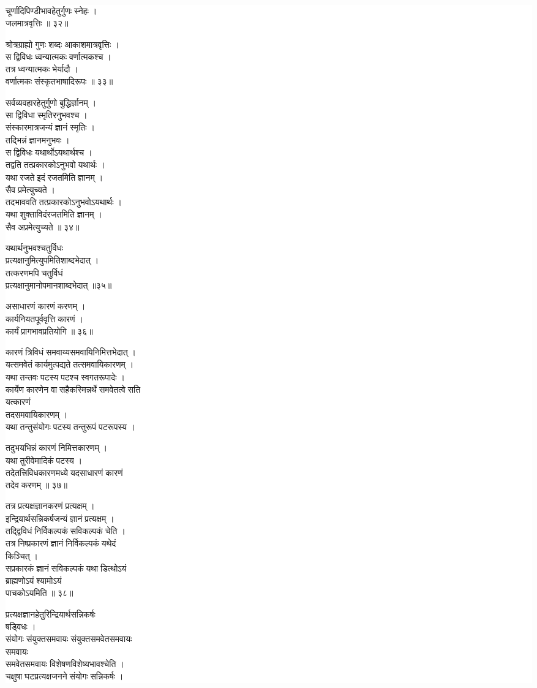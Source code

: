 चूर्णादिपिण्डीभावहेतुर्गुणः स्नेहः ।  
जलमात्रवृत्तिः ॥ ३२॥  
  
श्रोत्रग्राह्यो गुणः शब्दः आकाशमात्रवृत्तिः ।  
स द्विविधः ध्वन्यात्मकः वर्णात्मकश्च ।  
तत्र ध्वन्यात्मकः भेर्यादौ ।  
वर्णात्मकः संस्कृतभाषादिरूपः ॥ ३३॥  
  
सर्वव्यवहारहेतुर्गुणो बुद्धिर्ज्ञानम् ।  
सा द्विविधा स्मृतिरनुभवश्च ।  
संस्कारमात्रजन्यं ज्ञानं स्मृतिः ।  
तद्भिन्नं ज्ञानमनुभवः ।  
स द्विविधः यथार्थोऽयथार्थश्च ।  
तद्वति तत्प्रकारकोऽनुभवो यथार्थः ।  
यथा रजते इदं रजतमिति ज्ञानम् ।  
सैव प्रमेत्युच्यते ।  
तदभाववति तत्प्रकारकोऽनुभवोऽयथार्थः ।  
यथा शुक्ताविदंरजतमिति ज्ञानम् ।  
सैव अप्रमेत्युच्यते ॥ ३४॥  
  
यथार्थनुभवश्चतुर्विधः  
प्रत्यक्षानुमित्युपमितिशाब्दभेदात् ।  
तत्करणमपि चतुर्विधं  
प्रत्यक्षानुमानोपमानशाब्दभेदात् ॥३५॥  
  
असाधारणं कारणं करणम् ।  
कार्यनियतपूर्ववृत्ति कारणं ।  
कार्यं प्रागभावप्रतियोगि ॥ ३६॥  
  
कारणं त्रिविधं समवाय्यसमवायिनिमित्तभेदात् ।  
यत्समवेतं कार्यमुत्पद्यते तत्समवायिकारणम् ।  
यथा तन्तवः पटस्य पटश्च स्वगतरूपादेः ।  
कार्येण कारणेन वा सहैकस्मिन्नर्थे समवेतत्वे सति  
यत्कारणं  
तदसमवायिकारणम् ।  
यथा तन्तुसंयोगः पटस्य तन्तुरूपं पटरूपस्य ।  
  
तदुभयभिन्नं कारणं निमित्तकारणम् ।  
यथा तुरीवेमादिकं पटस्य ।  
तदेतत्त्रिविधकारणमध्ये यदसाधारणं कारणं  
तदेव करणम् ॥ ३७॥  
  
तत्र प्रत्यक्षज्ञानकरणं प्रत्यक्षम् ।  
इन्द्रियार्थसन्निकर्षजन्यं ज्ञानं प्रत्यक्षम् ।  
तद्द्विविधं निर्विकल्पकं सविकल्पकं चेति ।  
तत्र निष्प्रकारणं ज्ञानं निर्विकल्पकं यथेदं  
किञ्चित् ।  
सप्रकारकं ज्ञानं सविकल्पकं यथा डित्थोऽयं  
ब्राह्मणोऽयं श्यामोऽयं  
पाचकोऽयमिति ॥ ३८॥  
  
प्रत्यक्षज्ञानहेतुरिन्द्रियार्थसन्निकर्षः  
षड्विधः ।  
संयोगः संयुक्तसमवायः संयुक्तसमवेतसमवायः  
समवायः  
समवेतसमवायः विशेषणविशेष्यभावश्चेति ।  
चक्षुषा घटप्रत्यक्षजनने संयोगः सन्निकर्षः ।  
  